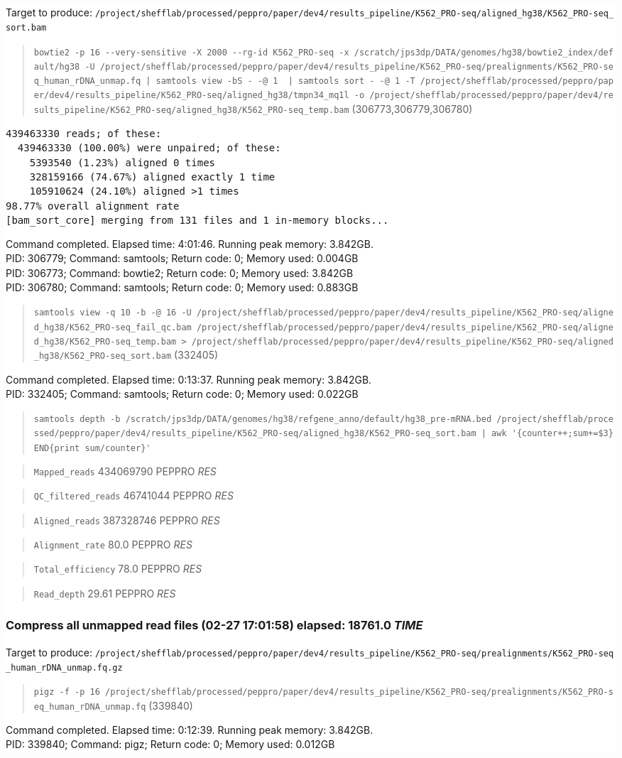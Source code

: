 Target to produce: `/project/shefflab/processed/peppro/paper/dev4/results_pipeline/K562_PRO-seq/aligned_hg38/K562_PRO-seq_sort.bam`  

> `bowtie2 -p 16 --very-sensitive -X 2000 --rg-id K562_PRO-seq -x /scratch/jps3dp/DATA/genomes/hg38/bowtie2_index/default/hg38 -U /project/shefflab/processed/peppro/paper/dev4/results_pipeline/K562_PRO-seq/prealignments/K562_PRO-seq_human_rDNA_unmap.fq | samtools view -bS - -@ 1  | samtools sort - -@ 1 -T /project/shefflab/processed/peppro/paper/dev4/results_pipeline/K562_PRO-seq/aligned_hg38/tmpn34_mq1l -o /project/shefflab/processed/peppro/paper/dev4/results_pipeline/K562_PRO-seq/aligned_hg38/K562_PRO-seq_temp.bam` (306773,306779,306780)
<pre>
439463330 reads; of these:
  439463330 (100.00%) were unpaired; of these:
    5393540 (1.23%) aligned 0 times
    328159166 (74.67%) aligned exactly 1 time
    105910624 (24.10%) aligned >1 times
98.77% overall alignment rate
[bam_sort_core] merging from 131 files and 1 in-memory blocks...
</pre>
Command completed. Elapsed time: 4:01:46. Running peak memory: 3.842GB.  
  PID: 306779;	Command: samtools;	Return code: 0;	Memory used: 0.004GB  
  PID: 306773;	Command: bowtie2;	Return code: 0;	Memory used: 3.842GB  
  PID: 306780;	Command: samtools;	Return code: 0;	Memory used: 0.883GB


> `samtools view -q 10 -b -@ 16 -U /project/shefflab/processed/peppro/paper/dev4/results_pipeline/K562_PRO-seq/aligned_hg38/K562_PRO-seq_fail_qc.bam /project/shefflab/processed/peppro/paper/dev4/results_pipeline/K562_PRO-seq/aligned_hg38/K562_PRO-seq_temp.bam > /project/shefflab/processed/peppro/paper/dev4/results_pipeline/K562_PRO-seq/aligned_hg38/K562_PRO-seq_sort.bam` (332405)
<pre>
</pre>
Command completed. Elapsed time: 0:13:37. Running peak memory: 3.842GB.  
  PID: 332405;	Command: samtools;	Return code: 0;	Memory used: 0.022GB


> `samtools depth -b /scratch/jps3dp/DATA/genomes/hg38/refgene_anno/default/hg38_pre-mRNA.bed /project/shefflab/processed/peppro/paper/dev4/results_pipeline/K562_PRO-seq/aligned_hg38/K562_PRO-seq_sort.bam | awk '{counter++;sum+=$3}END{print sum/counter}'`

> `Mapped_reads`	434069790	PEPPRO	_RES_

> `QC_filtered_reads`	46741044	PEPPRO	_RES_

> `Aligned_reads`	387328746	PEPPRO	_RES_

> `Alignment_rate`	80.0	PEPPRO	_RES_

> `Total_efficiency`	78.0	PEPPRO	_RES_

> `Read_depth`	29.61	PEPPRO	_RES_

### Compress all unmapped read files (02-27 17:01:58) elapsed: 18761.0 _TIME_

Target to produce: `/project/shefflab/processed/peppro/paper/dev4/results_pipeline/K562_PRO-seq/prealignments/K562_PRO-seq_human_rDNA_unmap.fq.gz`  

> `pigz -f -p 16 /project/shefflab/processed/peppro/paper/dev4/results_pipeline/K562_PRO-seq/prealignments/K562_PRO-seq_human_rDNA_unmap.fq` (339840)
<pre>
</pre>
Command completed. Elapsed time: 0:12:39. Running peak memory: 3.842GB.  
  PID: 339840;	Command: pigz;	Return code: 0;	Memory used: 0.012GB
